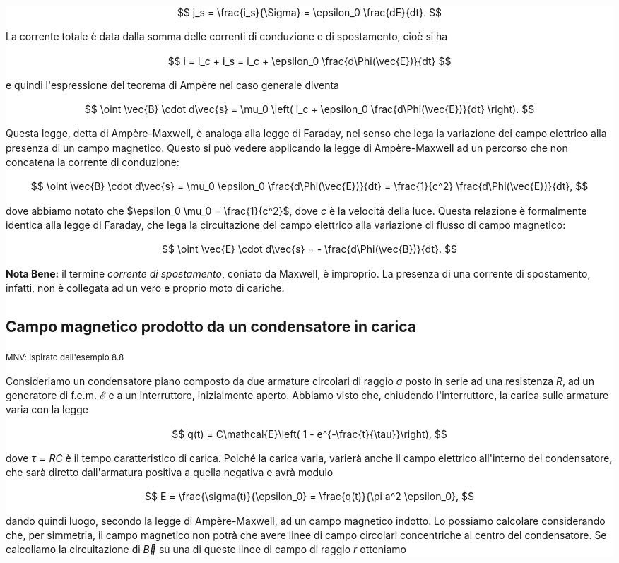$$
j_s = \frac{i_s}{\Sigma} = \epsilon_0 \frac{dE}{dt}.
$$

La corrente totale è data dalla somma delle correnti di conduzione e di spostamento, cioè si ha

$$
i = i_c + i_s = i_c + \epsilon_0 \frac{d\Phi(\vec{E})}{dt}
$$

e quindi l'espressione del teorema di Ampère nel caso generale diventa

$$
\oint \vec{B} \cdot d\vec{s} = \mu_0 \left( i_c + \epsilon_0 \frac{d\Phi(\vec{E})}{dt} \right).
$$

Questa legge, detta di Ampère-Maxwell, è analoga alla legge di Faraday, nel senso che lega la variazione del campo elettrico alla presenza di un campo magnetico. Questo si può vedere applicando la legge di Ampère-Maxwell ad un percorso che non concatena la corrente di conduzione:

$$
\oint \vec{B} \cdot d\vec{s} = \mu_0 \epsilon_0 \frac{d\Phi(\vec{E})}{dt} = \frac{1}{c^2} \frac{d\Phi(\vec{E})}{dt},
$$

dove abbiamo notato che $\epsilon_0 \mu_0 = \frac{1}{c^2}$, dove $c$ è la velocità della luce. Questa relazione è formalmente identica alla legge di Faraday, che lega la circuitazione del campo elettrico alla variazione di flusso di campo magnetico:

$$
\oint \vec{E} \cdot d\vec{s} = - \frac{d\Phi(\vec{B})}{dt}.
$$

**Nota Bene:** il termine *corrente di spostamento*, coniato da Maxwell, è improprio. La presenza di una corrente di spostamento, infatti, non è collegata ad un vero e proprio moto di cariche.


## Campo magnetico prodotto da un condensatore in carica

<small>MNV: ispirato dall'esempio 8.8</small>

Consideriamo un condensatore piano composto da due armature circolari di raggio $a$ posto in serie ad una resistenza $R$, ad un generatore di f.e.m. $\mathcal{E}$ e a un interruttore, inizialmente aperto. Abbiamo visto che, chiudendo l'interruttore, la carica sulle armature varia con la legge 

$$
q(t) = C\mathcal{E}\left( 1 - e^{-\frac{t}{\tau}}\right),
$$

dove $\tau = RC$ è il tempo caratteristico di carica. Poiché la carica varia, varierà anche il campo elettrico all'interno del condensatore, che sarà diretto dall'armatura positiva a quella negativa e avrà modulo

$$
E = \frac{\sigma(t)}{\epsilon_0} = \frac{q(t)}{\pi a^2 \epsilon_0},
$$

dando quindi luogo, secondo la legge di Ampère-Maxwell, ad un campo magnetico indotto. Lo possiamo calcolare considerando che, per simmetria, il campo magnetico non potrà che avere linee di campo circolari concentriche al centro del condensatore. Se calcoliamo la circuitazione di $\vec{B}$ su una di queste linee di campo di raggio $r$ otteniamo
